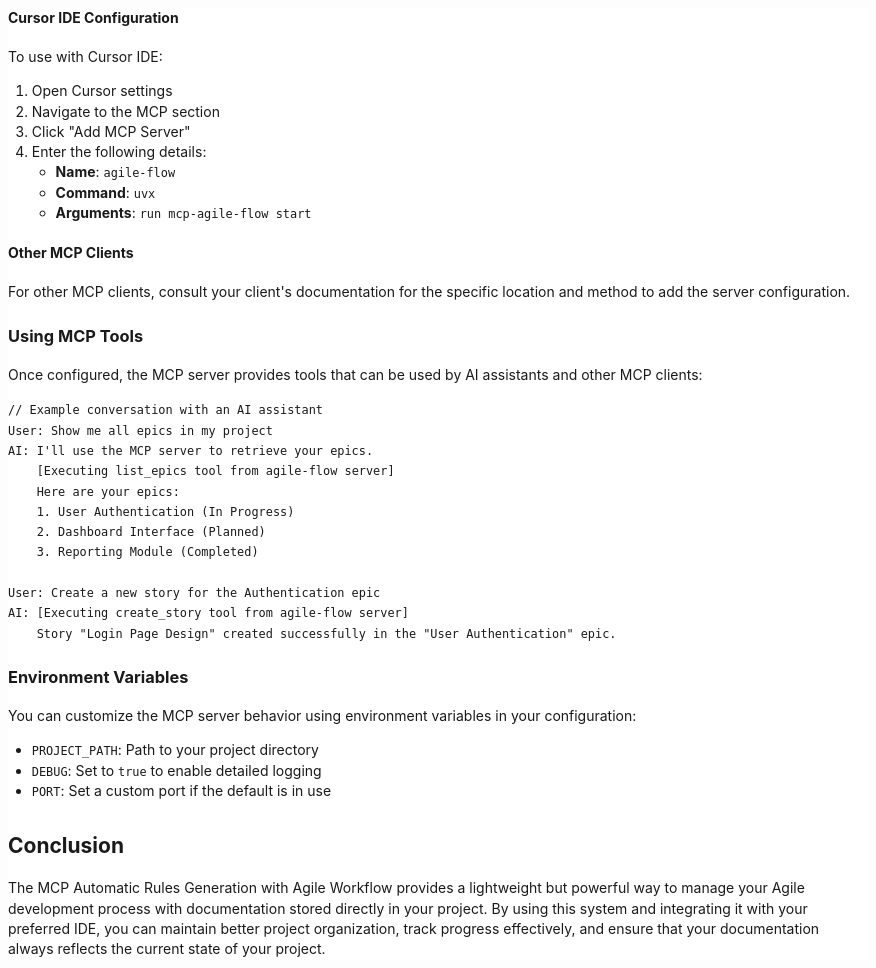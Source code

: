 #### Cursor IDE Configuration

To use with Cursor IDE:

1. Open Cursor settings
2. Navigate to the MCP section
3. Click "Add MCP Server"
4. Enter the following details:
   - **Name**: `agile-flow`
   - **Command**: `uvx`
   - **Arguments**: `run mcp-agile-flow start`

#### Other MCP Clients

For other MCP clients, consult your client's documentation for the specific location and method to add the server configuration.

### Using MCP Tools

Once configured, the MCP server provides tools that can be used by AI assistants and other MCP clients:

```
// Example conversation with an AI assistant
User: Show me all epics in my project
AI: I'll use the MCP server to retrieve your epics.
    [Executing list_epics tool from agile-flow server]
    Here are your epics:
    1. User Authentication (In Progress)
    2. Dashboard Interface (Planned)
    3. Reporting Module (Completed)

User: Create a new story for the Authentication epic
AI: [Executing create_story tool from agile-flow server]
    Story "Login Page Design" created successfully in the "User Authentication" epic.
```

### Environment Variables

You can customize the MCP server behavior using environment variables in your configuration:

- `PROJECT_PATH`: Path to your project directory
- `DEBUG`: Set to `true` to enable detailed logging
- `PORT`: Set a custom port if the default is in use

## Conclusion

The MCP Automatic Rules Generation with Agile Workflow provides a lightweight but powerful way to manage your Agile development process with documentation stored directly in your project. By using this system and integrating it with your preferred IDE, you can maintain better project organization, track progress effectively, and ensure that your documentation always reflects the current state of your project. 